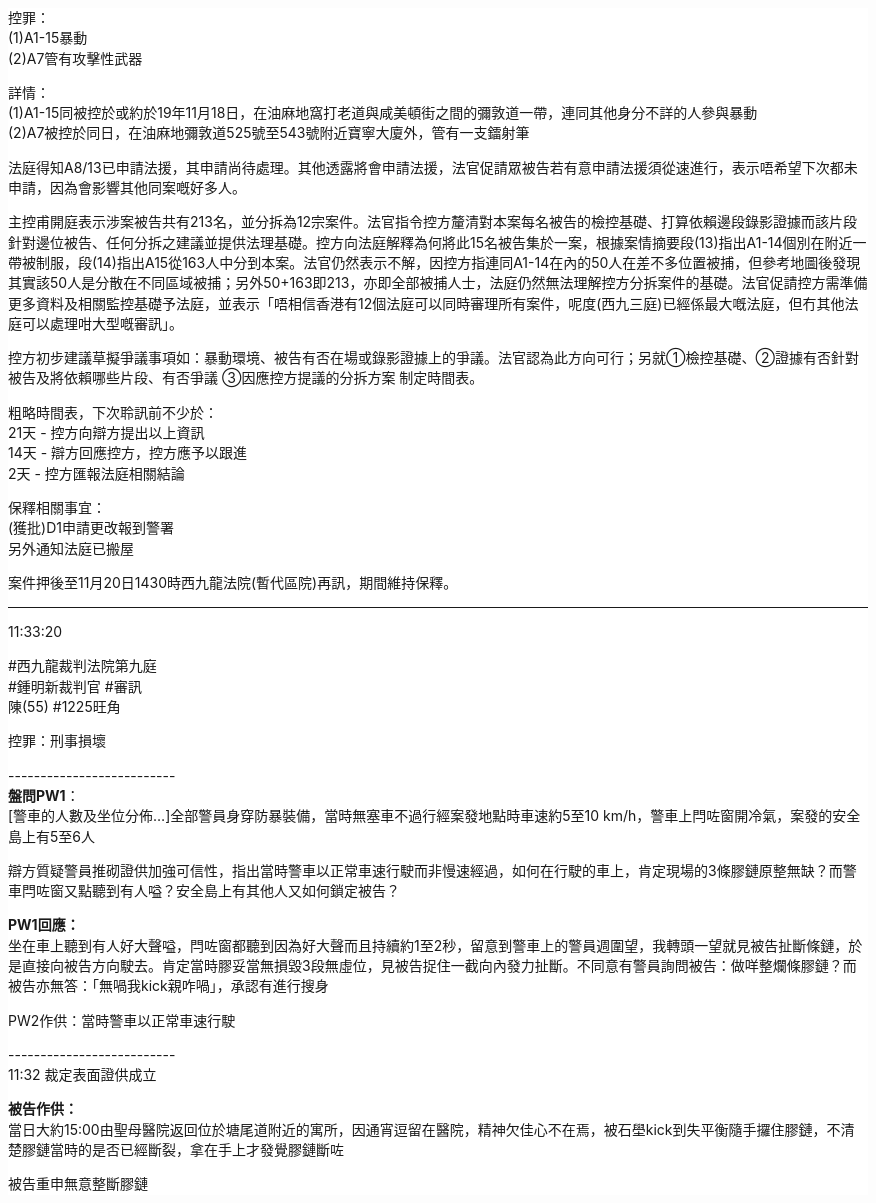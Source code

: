   
控罪：  
(1)A1-15暴動  
(2)A7管有攻擊性武器  
  
詳情：  
(1)A1-15同被控於或約於19年11月18日，在油麻地窩打老道與咸美頓街之間的彌敦道一帶，連同其他身分不詳的人參與暴動  
(2)A7被控於同日，在油麻地彌敦道525號至543號附近寶寧大廈外，管有一支鐳射筆  
  
法庭得知A8/13已申請法援，其申請尚待處理。其他透露將會申請法援，法官促請眾被告若有意申請法援須從速進行，表示唔希望下次都未申請，因為會影響其他同案嘅好多人。  
  
主控甫開庭表示涉案被告共有213名，並分拆為12宗案件。法官指令控方釐清對本案每名被告的檢控基礎、打算依賴邊段錄影證據而該片段針對邊位被告、任何分拆之建議並提供法理基礎。控方向法庭解釋為何將此15名被告集於一案，根據案情摘要段(13)指出A1-14個別在附近一帶被制服，段(14)指出A15從163人中分到本案。法官仍然表示不解，因控方指連同A1-14在內的50人在差不多位置被捕，但參考地圖後發現其實該50人是分散在不同區域被捕；另外50+163即213，亦即全部被捕人士，法庭仍然無法理解控方分拆案件的基礎。法官促請控方需準備更多資料及相關監控基礎予法庭，並表示「唔相信香港有12個法庭可以同時審理所有案件，呢度(西九三庭)已經係最大嘅法庭，但冇其他法庭可以處理咁大型嘅審訊」。  
  
控方初步建議草擬爭議事項如：暴動環境、被告有否在場或錄影證據上的爭議。法官認為此方向可行；另就①檢控基礎、②證據有否針對被告及將依賴哪些片段、有否爭議 ③因應控方提議的分拆方案 制定時間表。  
  
粗略時間表，下次聆訊前不少於：  
21天 - 控方向辯方提出以上資訊  
14天 - 辯方回應控方，控方應予以跟進  
2天 - 控方匯報法庭相關結論  
  
保釋相關事宜：  
(獲批)D1申請更改報到警署  
另外通知法庭已搬屋  
  
案件押後至11月20日1430時西九龍法院(暫代區院)再訊，期間維持保釋。

---
      
11:33:20



\#西九龍裁判法院第九庭  
\#鍾明新裁判官 \#審訊  
陳(55) \#1225旺角  
  
控罪：刑事損壞  
  
\--------------------------  
**盤問PW1**：  
\[警車的人數及坐位分佈…\]全部警員身穿防暴裝備，當時無塞車不過行經案發地點時車速約5至10 km/h，警車上閂咗窗開冷氣，案發的安全島上有5至6人  
  
  
辯方質疑警員推砌證供加強可信性，指出當時警車以正常車速行駛而非慢速經過，如何在行駛的車上，肯定現場的3條膠鏈原整無缺？而警車閂咗窗又點聽到有人嗌？安全島上有其他人又如何鎖定被告？  
  
**PW1回應：**  
坐在車上聽到有人好大聲嗌，閂咗窗都聽到因為好大聲而且持續約1至2秒，留意到警車上的警員週圍望，我轉頭一望就見被告扯斷條鏈，於是直接向被告方向駛去。肯定當時膠妥當無損毀3段無虛位，見被告捉住一截向內發力扯斷。不同意有警員詢問被告：做咩整爛條膠鏈？而被告亦無答：「無喎我kick親咋喎」，承認有進行搜身  
  
PW2作供：當時警車以正常車速行駛  
  
\--------------------------  
11:32 裁定表面證供成立  
  
**被告作供：**  
當日大約15:00由聖母醫院返回位於塘尾道附近的寓所，因通宵逗留在醫院，精神欠佳心不在焉，被石壆kick到失平衡隨手攞住膠鏈，不清楚膠鏈當時的是否已經斷裂，拿在手上才發覺膠鏈斷咗  
  
被告重申無意整斷膠鏈  
  